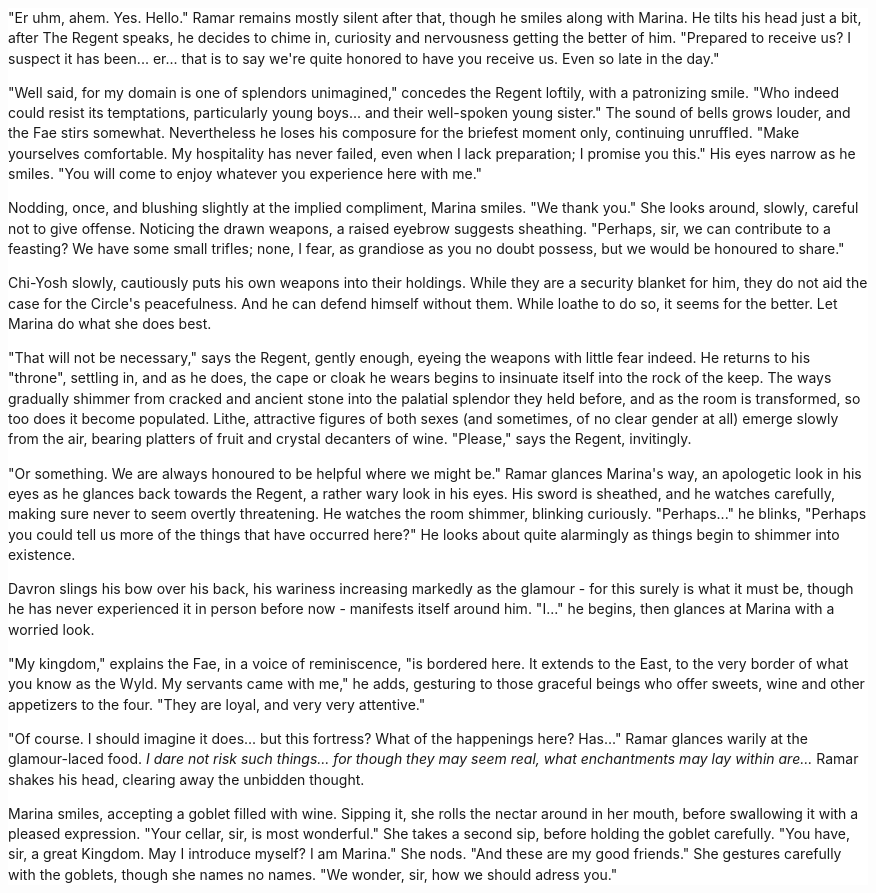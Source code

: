"Er uhm, ahem. Yes. Hello." Ramar remains mostly silent after that, though he smiles along with Marina. He tilts his head just a bit, after The Regent speaks, he decides to chime in, curiosity and nervousness getting the better of him. "Prepared to receive us? I suspect it has been... er... that is to say we're quite honored to have you receive us. Even so late in the day."

"Well said, for my domain is one of splendors unimagined," concedes the Regent loftily, with a patronizing smile. "Who indeed could resist its temptations, particularly young boys... and their well-spoken young sister." The sound of bells grows louder, and the Fae stirs somewhat. Nevertheless he loses his composure for the briefest moment only, continuing unruffled. "Make yourselves comfortable. My hospitality has never failed, even when I lack preparation; I promise you this." His eyes narrow as he smiles. "You will come to enjoy whatever you experience here with me."

Nodding, once, and blushing slightly at the implied compliment, Marina smiles. "We thank you." She looks around, slowly, careful not to give offense. Noticing the drawn weapons, a raised eyebrow suggests sheathing. "Perhaps, sir, we can contribute to a feasting? We have some small trifles; none, I fear, as grandiose as you no doubt possess, but we would be honoured to share."

Chi-Yosh slowly, cautiously puts his own weapons into their holdings. While they are a security blanket for him, they do not aid the case for the Circle's peacefulness. And he can defend himself without them. While loathe to do so, it seems for the better. Let Marina do what she does best.

"That will not be necessary," says the Regent, gently enough, eyeing the weapons with little fear indeed. He returns to his "throne", settling in, and as he does, the cape or cloak he wears begins to insinuate itself into the rock of the keep. The ways gradually shimmer from cracked and ancient stone into the palatial splendor they held before, and as the room is transformed, so too does it become populated. Lithe, attractive figures of both sexes (and sometimes, of no clear gender at all) emerge slowly from the air, bearing platters of fruit and crystal decanters of wine. "Please," says the Regent, invitingly.

"Or something. We are always honoured to be helpful where we might be." Ramar glances Marina's way, an apologetic look in his eyes as he glances back towards the Regent, a rather wary look in his eyes. His sword is sheathed, and he watches carefully, making sure never to seem overtly threatening. He watches the room shimmer, blinking curiously. "Perhaps..." he blinks, "Perhaps you could tell us more of the things that have occurred here?" He looks about quite alarmingly as things begin to shimmer into existence.

Davron slings his bow over his back, his wariness increasing markedly as the glamour - for this surely is what it must be, though he has never experienced it in person before now - manifests itself around him. "I..." he begins, then glances at Marina with a worried look.

"My kingdom," explains the Fae, in a voice of reminiscence, "is bordered here. It extends to the East, to the very border of what you know as the Wyld. My servants came with me," he adds, gesturing to those graceful beings who offer sweets, wine and other appetizers to the four. "They are loyal, and very very attentive."

"Of course. I should imagine it does... but this fortress? What of the happenings here? Has..." Ramar glances warily at the glamour-laced food. _I dare not risk such things... for though they may seem real, what enchantments may lay within are..._ Ramar shakes his head, clearing away the unbidden thought.

Marina smiles, accepting a goblet filled with wine. Sipping it, she rolls the nectar around in her mouth, before swallowing it with a pleased expression. "Your cellar, sir, is most wonderful." She takes a second sip, before holding the goblet carefully. "You have, sir, a great Kingdom. May I introduce myself? I am Marina." She nods. "And these are my good friends." She gestures carefully with the goblets, though she names no names. "We wonder, sir, how we should adress you."
